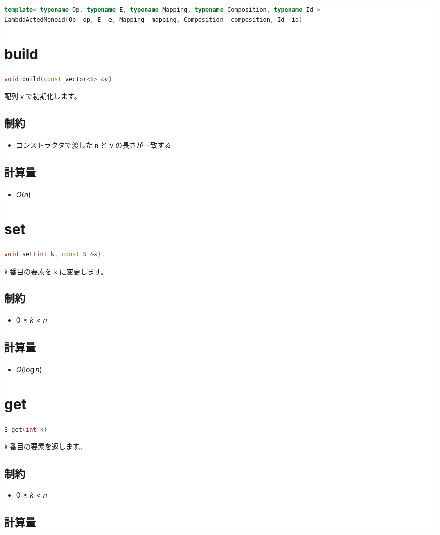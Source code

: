 ```cpp
template< typename Op, typename E, typename Mapping, typename Composition, typename Id >
LambdaActedMonoid(Op _op, E _e, Mapping _mapping, Composition _composition, Id _id)
```

# build

```cpp
void build(const vector<S> &v)
```

配列 `v` で初期化します。

## 制約

- コンストラクタで渡した `n` と `v` の長さが一致する

## 計算量

- $O(n)$

# set

```cpp
void set(int k, const S &x)
```

`k` 番目の要素を `x` に変更します。

## 制約

- $0 \leq k \lt n$

## 計算量

- $O(\log n)$

# get

```cpp
S get(int k)
```

`k` 番目の要素を返します。

## 制約

- $0 \leq k \lt n$

## 計算量
